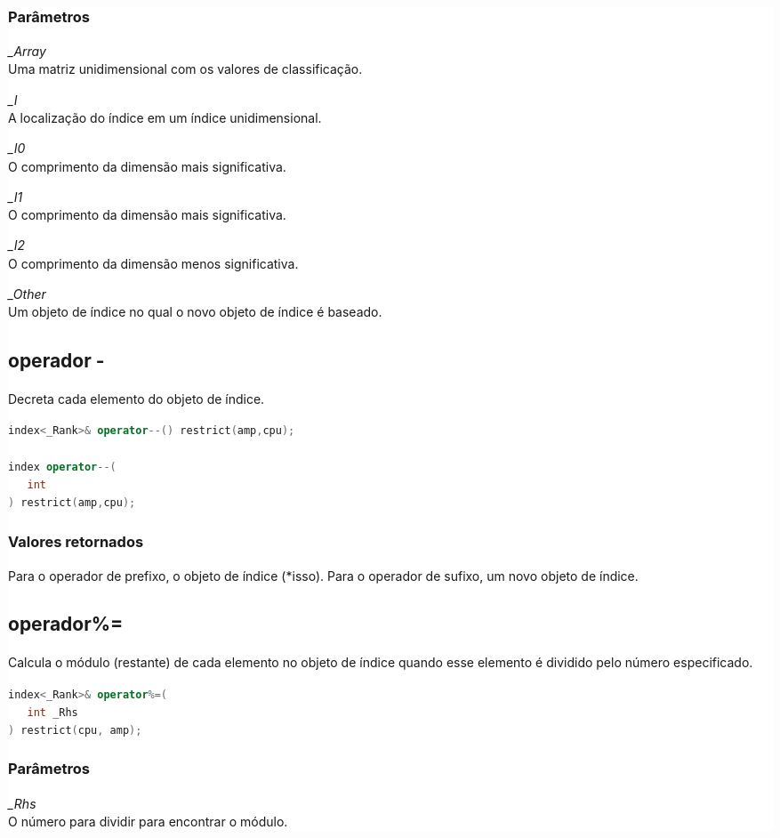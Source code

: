 ### <a name="parameters"></a>Parâmetros

*_Array*<br/>
Uma matriz unidimensional com os valores de classificação.

*_I*<br/>
A localização do índice em um índice unidimensional.

*_I0*<br/>
O comprimento da dimensão mais significativa.

*_I1*<br/>
O comprimento da dimensão mais significativa.

*_I2*<br/>
O comprimento da dimensão menos significativa.

*_Other*<br/>
Um objeto de índice no qual o novo objeto de índice é baseado.

## <a name="operator--"></a><a name="operator--"></a>operador -

Decreta cada elemento do objeto de índice.

```cpp
index<_Rank>& operator--() restrict(amp,cpu);

index operator--(
   int
) restrict(amp,cpu);
```

### <a name="return-values"></a>Valores retornados

Para o operador de prefixo, o objeto de índice (*isso). Para o operador de sufixo, um novo objeto de índice.

## <a name="operator"></a><a name="operator_mod_eq"></a>operador%=

Calcula o módulo (restante) de cada elemento no objeto de índice quando esse elemento é dividido pelo número especificado.

```cpp
index<_Rank>& operator%=(
   int _Rhs
) restrict(cpu, amp);
```

### <a name="parameters"></a>Parâmetros

*_Rhs*<br/>
O número para dividir para encontrar o módulo.
